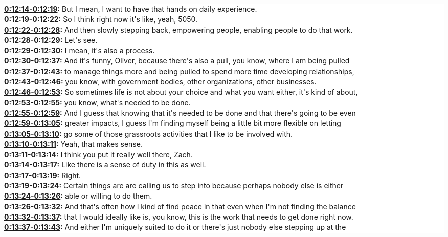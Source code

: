 **[0:12:14-0:12:19](https://regenerativeskills.com/permaculture-homesteading-in-nepal-a-story-of-community-connection-with-zac-barton-of-almost-heaven-farms/#t=0:12:14):**  But I mean, I want to have that hands on daily experience.  
**[0:12:19-0:12:22](https://regenerativeskills.com/permaculture-homesteading-in-nepal-a-story-of-community-connection-with-zac-barton-of-almost-heaven-farms/#t=0:12:19):**  So I think right now it's like, yeah, 5050.  
**[0:12:22-0:12:28](https://regenerativeskills.com/permaculture-homesteading-in-nepal-a-story-of-community-connection-with-zac-barton-of-almost-heaven-farms/#t=0:12:22):**  And then slowly stepping back, empowering people, enabling people to do that work.  
**[0:12:28-0:12:29](https://regenerativeskills.com/permaculture-homesteading-in-nepal-a-story-of-community-connection-with-zac-barton-of-almost-heaven-farms/#t=0:12:28):**  Let's see.  
**[0:12:29-0:12:30](https://regenerativeskills.com/permaculture-homesteading-in-nepal-a-story-of-community-connection-with-zac-barton-of-almost-heaven-farms/#t=0:12:29):**  I mean, it's also a process.  
**[0:12:30-0:12:37](https://regenerativeskills.com/permaculture-homesteading-in-nepal-a-story-of-community-connection-with-zac-barton-of-almost-heaven-farms/#t=0:12:30):**  And it's funny, Oliver, because there's also a pull, you know, where I am being pulled  
**[0:12:37-0:12:43](https://regenerativeskills.com/permaculture-homesteading-in-nepal-a-story-of-community-connection-with-zac-barton-of-almost-heaven-farms/#t=0:12:37):**  to manage things more and being pulled to spend more time developing relationships,  
**[0:12:43-0:12:46](https://regenerativeskills.com/permaculture-homesteading-in-nepal-a-story-of-community-connection-with-zac-barton-of-almost-heaven-farms/#t=0:12:43):**  you know, with government bodies, other organizations, other businesses.  
**[0:12:46-0:12:53](https://regenerativeskills.com/permaculture-homesteading-in-nepal-a-story-of-community-connection-with-zac-barton-of-almost-heaven-farms/#t=0:12:46):**  So sometimes life is not about your choice and what you want either, it's kind of about,  
**[0:12:53-0:12:55](https://regenerativeskills.com/permaculture-homesteading-in-nepal-a-story-of-community-connection-with-zac-barton-of-almost-heaven-farms/#t=0:12:53):**  you know, what's needed to be done.  
**[0:12:55-0:12:59](https://regenerativeskills.com/permaculture-homesteading-in-nepal-a-story-of-community-connection-with-zac-barton-of-almost-heaven-farms/#t=0:12:55):**  And I guess that knowing that it's needed to be done and that there's going to be even  
**[0:12:59-0:13:05](https://regenerativeskills.com/permaculture-homesteading-in-nepal-a-story-of-community-connection-with-zac-barton-of-almost-heaven-farms/#t=0:12:59):**  greater impacts, I guess I'm finding myself being a little bit more flexible on letting  
**[0:13:05-0:13:10](https://regenerativeskills.com/permaculture-homesteading-in-nepal-a-story-of-community-connection-with-zac-barton-of-almost-heaven-farms/#t=0:13:05):**  go some of those grassroots activities that I like to be involved with.  
**[0:13:10-0:13:11](https://regenerativeskills.com/permaculture-homesteading-in-nepal-a-story-of-community-connection-with-zac-barton-of-almost-heaven-farms/#t=0:13:10):**  Yeah, that makes sense.  
**[0:13:11-0:13:14](https://regenerativeskills.com/permaculture-homesteading-in-nepal-a-story-of-community-connection-with-zac-barton-of-almost-heaven-farms/#t=0:13:11):**  I think you put it really well there, Zach.  
**[0:13:14-0:13:17](https://regenerativeskills.com/permaculture-homesteading-in-nepal-a-story-of-community-connection-with-zac-barton-of-almost-heaven-farms/#t=0:13:14):**  Like there is a sense of duty in this as well.  
**[0:13:17-0:13:19](https://regenerativeskills.com/permaculture-homesteading-in-nepal-a-story-of-community-connection-with-zac-barton-of-almost-heaven-farms/#t=0:13:17):**  Right.  
**[0:13:19-0:13:24](https://regenerativeskills.com/permaculture-homesteading-in-nepal-a-story-of-community-connection-with-zac-barton-of-almost-heaven-farms/#t=0:13:19):**  Certain things are are calling us to step into because perhaps nobody else is either  
**[0:13:24-0:13:26](https://regenerativeskills.com/permaculture-homesteading-in-nepal-a-story-of-community-connection-with-zac-barton-of-almost-heaven-farms/#t=0:13:24):**  able or willing to do them.  
**[0:13:26-0:13:32](https://regenerativeskills.com/permaculture-homesteading-in-nepal-a-story-of-community-connection-with-zac-barton-of-almost-heaven-farms/#t=0:13:26):**  And that's often how I kind of find peace in that even when I'm not finding the balance  
**[0:13:32-0:13:37](https://regenerativeskills.com/permaculture-homesteading-in-nepal-a-story-of-community-connection-with-zac-barton-of-almost-heaven-farms/#t=0:13:32):**  that I would ideally like is, you know, this is the work that needs to get done right now.  
**[0:13:37-0:13:43](https://regenerativeskills.com/permaculture-homesteading-in-nepal-a-story-of-community-connection-with-zac-barton-of-almost-heaven-farms/#t=0:13:37):**  And either I'm uniquely suited to do it or there's just nobody else stepping up at the  